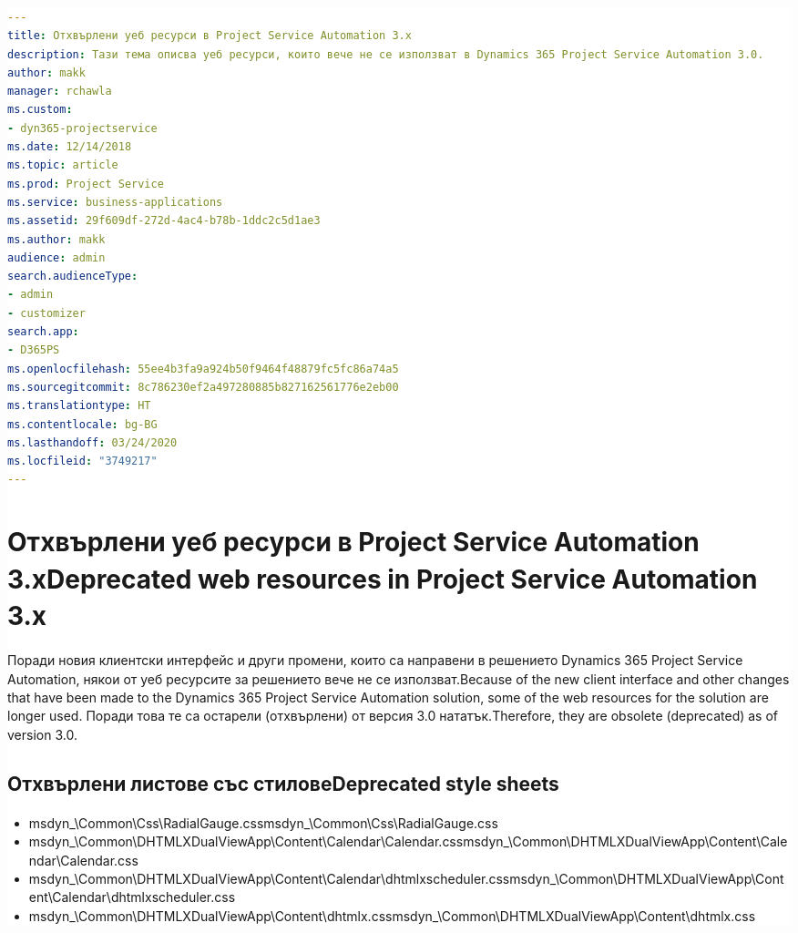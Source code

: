 ```yaml
---
title: Отхвърлени уеб ресурси в Project Service Automation 3.x
description: Тази тема описва уеб ресурси, които вече не се използват в Dynamics 365 Project Service Automation 3.0.
author: makk
manager: rchawla
ms.custom:
- dyn365-projectservice
ms.date: 12/14/2018
ms.topic: article
ms.prod: Project Service
ms.service: business-applications
ms.assetid: 29f609df-272d-4ac4-b78b-1ddc2c5d1ae3
ms.author: makk
audience: admin
search.audienceType:
- admin
- customizer
search.app:
- D365PS
ms.openlocfilehash: 55ee4b3fa9a924b50f9464f48879fc5fc86a74a5
ms.sourcegitcommit: 8c786230ef2a497280885b827162561776e2eb00
ms.translationtype: HT
ms.contentlocale: bg-BG
ms.lasthandoff: 03/24/2020
ms.locfileid: "3749217"
---
```

# <a name="deprecated-web-resources-in-project-service-automation-3x"></a><span data-ttu-id="32c43-103">Отхвърлени уеб ресурси в Project Service Automation 3.x</span><span class="sxs-lookup"><span data-stu-id="32c43-103">Deprecated web resources in Project Service Automation 3.x</span></span>

<span data-ttu-id="32c43-104">Поради новия клиентски интерфейс и други промени, които са направени в решението Dynamics 365 Project Service Automation, някои от уеб ресурсите за решението вече не се използват.</span><span class="sxs-lookup"><span data-stu-id="32c43-104">Because of the new client interface and other changes that have been made to the Dynamics 365 Project Service Automation solution, some of the web resources for the solution are longer used.</span></span> <span data-ttu-id="32c43-105">Поради това те са остарели (отхвърлени) от версия 3.0 нататък.</span><span class="sxs-lookup"><span data-stu-id="32c43-105">Therefore, they are obsolete (deprecated) as of version 3.0.</span></span>

## <a name="deprecated-style-sheets"></a><span data-ttu-id="32c43-106">Отхвърлени листове със стилове</span><span class="sxs-lookup"><span data-stu-id="32c43-106">Deprecated style sheets</span></span>

- <span data-ttu-id="32c43-107">msdyn\_\\Common\\Css\\RadialGauge.css</span><span class="sxs-lookup"><span data-stu-id="32c43-107">msdyn\_\\Common\\Css\\RadialGauge.css</span></span>
- <span data-ttu-id="32c43-108">msdyn\_\\Common\\DHTMLXDualViewApp\\Content\\Calendar\\Calendar.css</span><span class="sxs-lookup"><span data-stu-id="32c43-108">msdyn\_\\Common\\DHTMLXDualViewApp\\Content\\Calendar\\Calendar.css</span></span>
- <span data-ttu-id="32c43-109">msdyn\_\\Common\\DHTMLXDualViewApp\\Content\\Calendar\\dhtmlxscheduler.css</span><span class="sxs-lookup"><span data-stu-id="32c43-109">msdyn\_\\Common\\DHTMLXDualViewApp\\Content\\Calendar\\dhtmlxscheduler.css</span></span>
- <span data-ttu-id="32c43-110">msdyn\_\\Common\\DHTMLXDualViewApp\\Content\\dhtmlx.css</span><span class="sxs-lookup"><span data-stu-id="32c43-110">msdyn\_\\Common\\DHTMLXDualViewApp\\Content\\dhtmlx.css</span></span>